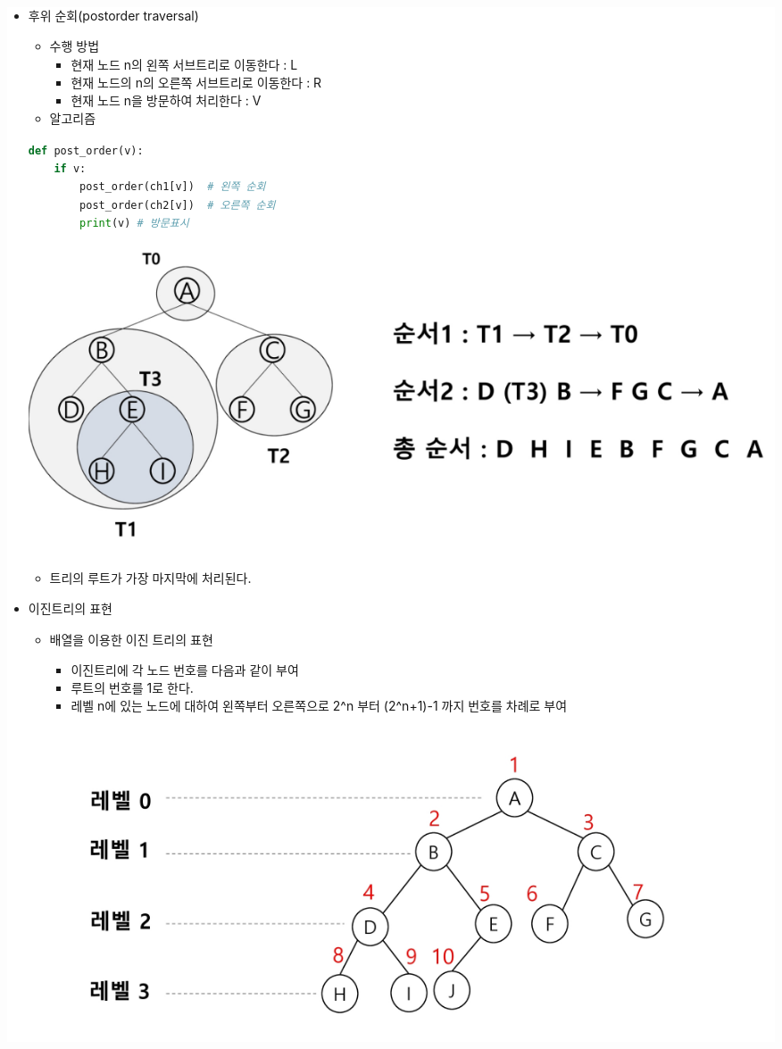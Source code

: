   - 후위 순회(postorder traversal)

    - 수행 방법
      - 현재 노드 n의 왼쪽 서브트리로 이동한다 : L
      - 현재 노드의 n의 오른쪽 서브트리로 이동한다 : R
      - 현재 노드 n을 방문하여 처리한다 : V
    - 알고리즘

    ```python
    def post_order(v):
        if v:
            post_order(ch1[v])  # 왼쪽 순회
            post_order(ch2[v])  # 오른쪽 순회
            print(v) # 방문표시
    ```

    ![image-20220316102154318](220316.assets/image-20220316102154318.png)

    - 트리의 루트가 가장 마지막에 처리된다.

- 이진트리의 표현

  - 배열을 이용한 이진 트리의 표현

    - 이진트리에 각 노드 번호를 다음과 같이 부여
    - 루트의 번호를 1로 한다.
    - 레벨 n에 있는 노드에 대하여 왼쪽부터 오른쪽으로 2^n 부터 (2^n+1)-1 까지 번호를 차례로 부여

    ![image-20220316103757051](220316.assets/image-20220316103757051.png)
